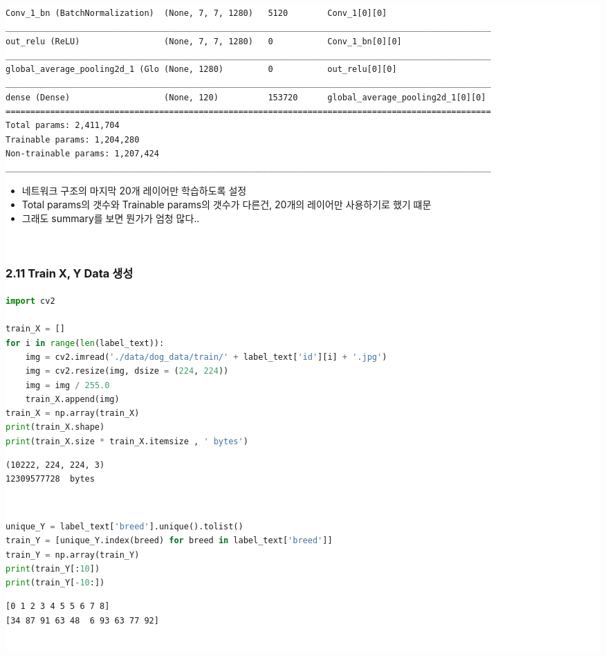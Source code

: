     Conv_1_bn (BatchNormalization)  (None, 7, 7, 1280)   5120        Conv_1[0][0]                     
    __________________________________________________________________________________________________
    out_relu (ReLU)                 (None, 7, 7, 1280)   0           Conv_1_bn[0][0]                  
    __________________________________________________________________________________________________
    global_average_pooling2d_1 (Glo (None, 1280)         0           out_relu[0][0]                   
    __________________________________________________________________________________________________
    dense (Dense)                   (None, 120)          153720      global_average_pooling2d_1[0][0] 
    ==================================================================================================
    Total params: 2,411,704
    Trainable params: 1,204,280
    Non-trainable params: 1,207,424
    __________________________________________________________________________________________________


- 네트워크 구조의 마지막 20개 레이어만 학습하도록 설정
- Total params의 갯수와 Trainable params의 갯수가 다른건, 20개의 레이어만 사용하기로 했기 떄문
- 그래도 summary를 보면 뭔가가 엄청 많다..

<br>

### 2.11 Train X, Y Data 생성


```python
import cv2

train_X = []
for i in range(len(label_text)):
    img = cv2.imread('./data/dog_data/train/' + label_text['id'][i] + '.jpg')
    img = cv2.resize(img, dsize = (224, 224))
    img = img / 255.0
    train_X.append(img)
train_X = np.array(train_X)
print(train_X.shape)
print(train_X.size * train_X.itemsize , ' bytes')
```

    (10222, 224, 224, 3)
    12309577728  bytes


<br>


```python
unique_Y = label_text['breed'].unique().tolist()
train_Y = [unique_Y.index(breed) for breed in label_text['breed']]
train_Y = np.array(train_Y)
print(train_Y[:10])
print(train_Y[-10:])
```

    [0 1 2 3 4 5 5 6 7 8]
    [34 87 91 63 48  6 93 63 77 92]


<br>
